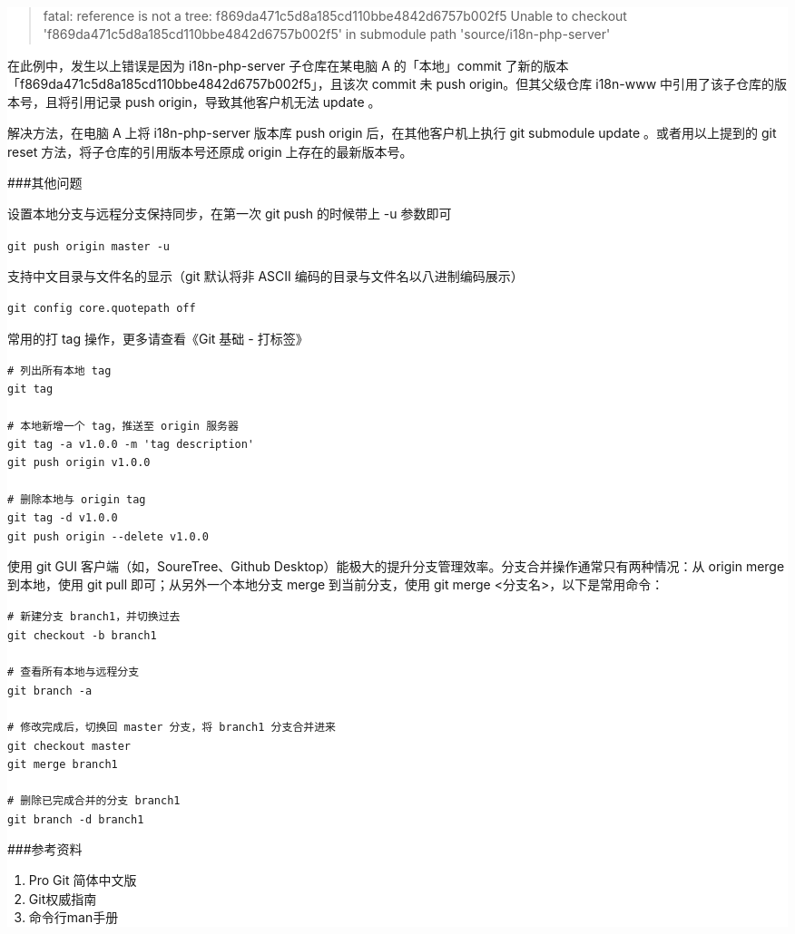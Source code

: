 >fatal: reference is not a tree: f869da471c5d8a185cd110bbe4842d6757b002f5
Unable to checkout 'f869da471c5d8a185cd110bbe4842d6757b002f5' in submodule path 'source/i18n-php-server'

  在此例中，发生以上错误是因为 i18n-php-server 子仓库在某电脑 A 的「本地」commit 了新的版本 「f869da471c5d8a185cd110bbe4842d6757b002f5」，且该次 commit 未 push origin。但其父级仓库 i18n-www 中引用了该子仓库的版本号，且将引用记录 push origin，导致其他客户机无法 update 。

  解决方法，在电脑 A 上将 i18n-php-server 版本库 push origin 后，在其他客户机上执行 git submodule update 。或者用以上提到的 git reset 方法，将子仓库的引用版本号还原成 origin 上存在的最新版本号。

###其他问题

  设置本地分支与远程分支保持同步，在第一次 git push 的时候带上 -u 参数即可

	git push origin master -u 

  支持中文目录与文件名的显示（git 默认将非 ASCII 编码的目录与文件名以八进制编码展示）

	git config core.quotepath off

  常用的打 tag 操作，更多请查看《Git 基础 - 打标签》

	# 列出所有本地 tag
	git tag   

	# 本地新增一个 tag，推送至 origin 服务器
	git tag -a v1.0.0 -m 'tag description'
	git push origin v1.0.0

	# 删除本地与 origin tag
	git tag -d v1.0.0
	git push origin --delete v1.0.0

  使用 git GUI 客户端（如，SoureTree、Github Desktop）能极大的提升分支管理效率。分支合并操作通常只有两种情况：从 origin merge 到本地，使用 git pull 即可；从另外一个本地分支 merge 到当前分支，使用 git merge <分支名>，以下是常用命令：

	# 新建分支 branch1，并切换过去
	git checkout -b branch1

	# 查看所有本地与远程分支
	git branch -a

	# 修改完成后，切换回 master 分支，将 branch1 分支合并进来
	git checkout master
	git merge branch1

	# 删除已完成合并的分支 branch1
	git branch -d branch1

###参考资料

1. Pro Git 简体中文版
2. Git权威指南
3. 命令行man手册
